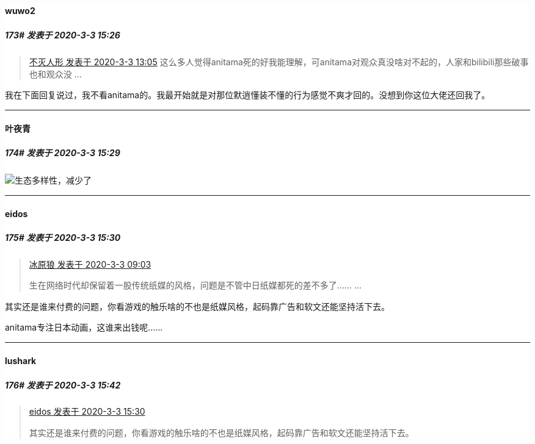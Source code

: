 ####  wuwo2  
##### 173#       发表于 2020-3-3 15:26



<blockquote><a href="httphttps://bbs.saraba1st.com/2b/forum.php?mod=redirect&amp;goto=findpost&amp;pid=46601877&amp;ptid=1916631" target="_blank">不灭人形 发表于 2020-3-3 13:05</a>
这么多人觉得anitama死的好我能理解，可anitama对观众真没啥对不起的，人家和bilibili那些破事也和观众没 ...</blockquote>
我在下面回复说过，我不看anitama的。我最开始就是对那位默逍懂装不懂的行为感觉不爽才回的。没想到你这位大佬还回我了。









*****

####  叶夜青  
##### 174#       发表于 2020-3-3 15:29



<img src="https://static.saraba1st.com/image/smiley/face2017/050.png" referrerpolicy="no-referrer">生态多样性，减少了







*****

####  eidos  
##### 175#       发表于 2020-3-3 15:30



<blockquote><a href="httphttps://bbs.saraba1st.com/2b/forum.php?mod=redirect&amp;goto=findpost&amp;pid=46599334&amp;ptid=1916631" target="_blank">冰原狼 发表于 2020-3-3 09:03</a>

生在网络时代却保留着一股传统纸媒的风格，问题是不管中日纸媒都死的差不多了…… ...</blockquote>
其实还是谁来付费的问题，你看游戏的触乐啥的不也是纸媒风格，起码靠广告和软文还能坚持活下去。

anitama专注日本动画，这谁来出钱呢……







*****

####  lushark  
##### 176#       发表于 2020-3-3 15:42



<blockquote><a href="httphttps://bbs.saraba1st.com/2b/forum.php?mod=redirect&amp;goto=findpost&amp;pid=46603356&amp;ptid=1916631" target="_blank">eidos 发表于 2020-3-3 15:30</a>

其实还是谁来付费的问题，你看游戏的触乐啥的不也是纸媒风格，起码靠广告和软文还能坚持活下去。
